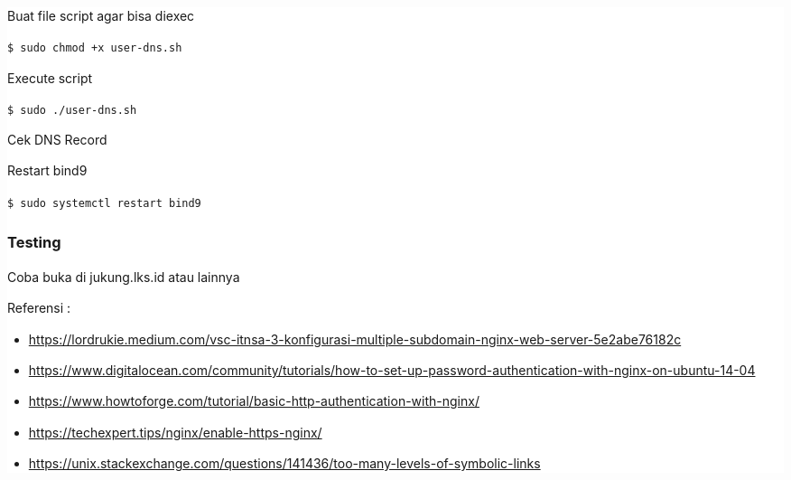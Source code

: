 Buat file script agar bisa diexec

```bash
$ sudo chmod +x user-dns.sh
```

Execute script

```bash
$ sudo ./user-dns.sh
```

Cek DNS Record

Restart bind9

```bash
$ sudo systemctl restart bind9
```

### Testing

Coba buka di jukung.lks.id atau lainnya

Referensi :

- https://lordrukie.medium.com/vsc-itnsa-3-konfigurasi-multiple-subdomain-nginx-web-server-5e2abe76182c
- https://www.digitalocean.com/community/tutorials/how-to-set-up-password-authentication-with-nginx-on-ubuntu-14-04
- https://www.howtoforge.com/tutorial/basic-http-authentication-with-nginx/
- https://techexpert.tips/nginx/enable-https-nginx/

- https://unix.stackexchange.com/questions/141436/too-many-levels-of-symbolic-links
